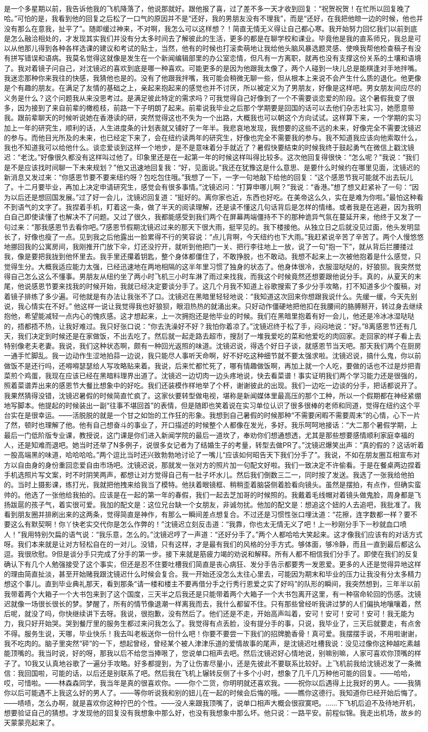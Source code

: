 是一个多星期以前，我告诉他我的飞机降落了，他说那就好。跟他报了喜，过了差不多一天才收到回复：“祝贺祝贺！在忙所以回复晚了哈。”可怕的是，我看到他的回复之后松了一口气的原因并不是“还好，我的男朋友没有不理我”，而是“还好，在我把他晾一边的时候，他也并没有那么在意我，扯平了”。随即缓过神来，不对啊，我怎么可以这样想？！简直无情无义得让自己都心寒。我开始努力回忆我们以前到底是怎么融洽相处的，才发现其实我们并没有分太多时间去了解彼此的生活，更多的都是在聊学校和课业。毕竟他是我的直系师兄，我总是可以从他那儿得到各种各样选课的建议和考试的贴士，当然，他有的时候也打滚卖萌地让我给他头脑风暴选题灵感、使唤我帮他检查稿子有没有拼写错误和语病。我莫名觉得这就像是发生在一个新闻编辑部里的办公室恋情，但凡有一方离职，就再也没有支撑这份关系的土壤和语境了。我对着镜子问自己，对沈镜迟的喜欢到底是哪一种喜欢。可能更多的是因为他跟我太像了，两个人碰到一块儿总是能棋逢对手地拌嘴。我迷恋那种你来我往的快感，我猜他也是的。没有了他跟我拌嘴，我可能会稍微无聊一些，但从根本上来说不会产生什么质的退化。他更像是个有趣的朋友。在满足了友情的基础之上，亲起来抱起来的感觉也并不讨厌，所以被定义为了男朋友，好像是这样吧。男女朋友间应尽的义务是什么？这个问题我从来没思考过。是满足彼此特定的需求吗？可我觉得自己好像到了一个不需要谈恋爱的阶段。这个暑假我变了很多，因为接到了来自前辈的橄榄枝，前路一下子明朗了起来。前辈说我毕业之后那个学期要是回国的话可以去他们杂志社实习，她愿意带我。跟前辈聊天的时候听说她在香港读的研，突然觉得这也不失为一个出路，大概我也可以朝这个方向试试。这样算下来，一个学期的实习加上一年的研究生，顺利的话，人生进度条的计划表就又铺好了一年半。我悲哀地发现，我想要的这些不远的未来，好像完全不需要沈镜迟的参与。而他目光所及的未来，也已经定下来了，会在纽约读两年的研究生，好像也完全不需要我的参与。我不知道我应该向他索取什么，我也不知道我可以给他什么。谈恋爱谈到这样一个地步，是不是意味着分手就近了？暑假快要结束的时候我终于鼓起勇气在微信上戳沈镜迟：“老沈。”好像很久都没有这样叫过他了。印象里还是在一起第一年的时候这样叫得比较多。这次他回复得很快：“怎么呢？”我说：“我们是不是应该找时间聊一下未来规划？”他又迅速地回复我：“好，见面说。”我还在犹豫这是什么意思、是要什么时候约在哪里见面，沈镜迟的新消息又发过来：“你感恩节要不要来纽约呀？包吃包住哦。”我想了一下，一字一句地敲下给他的回复：“这个感恩节我可能就不出去玩儿了。十二月要毕业，再加上决定申请研究生，感觉会有很多事情。”沈镜迟问：“打算申哪儿啊？”我说：“香港。”想了想又赶紧补了一句：“因为以后还是想回国发展。”过了好一会儿，沈镜迟回复道：“挺好的。离你家也近，东西也好吃。在美帝这么久，实在是难为你啦。”最怕这种看不到语气的文字了。我捏着手机，盯着这一条，做了半天的阅读理解，还是读不懂这几句话背后是怎样的情绪。或者我是在逃避，因为我明白自己即使读懂了也解决不了问题。又过了很久，我都能感受到我们两个在屏幕两端僵持不下的那种诡异气氛在蔓延开来，他终于又发了一句过来：“那我感恩节去看你吧。”7感恩节假期沈镜迟过来的那天下很大雨，挺罕见的。我下楼接他。从独立日之后就没见过面，他头发明显长了，好像也瘦了一点。见到我之后他露出一脸累得不行的笑容说：“点儿背啊，今天纽约也下大雨。”我赶紧说辛苦了辛苦了。两个人慢悠悠地挪回我的公寓房间，我刚推开门放下伞，灯还没拧开，就听到他把门一关、把行李往地上一放，说了一句“抱一下”，就从背后拦腰搂过我，像是要把我拢到他怀里去。我手里还攥着钥匙，整个身体都僵住了，不敢挣脱，也不敢动。我想不起来上一次被他抱着是什么感觉，只觉得生分。大概我适应能力太强，已经迅速地在两地相隔的这半年里习惯了独身的状态了。他身体很冷，衣服湿哒哒的，好狼狈。我突然觉得自己怎么这么不懂事。男朋友从纽约坐了两小时飞机三小时车淋了雨过来找我，而我这个时候竟然还想要跟他说分手。真的，从夏天的末尾，他说感恩节要来找我的时候开始，我就已经决定要谈分手了。这几个月我不知道上谷歌搜索了多少分手攻略，打不知道多少个腹稿，对着镜子排练了多少遍。可他就是有办法让我张不了口。沈镜迟在黑暗里轻轻地说：“我知道这次回来你想跟我说什么。先缓一缓，今天先别说，我心情实在不好。” 他这样一说让我觉得我也好狼狈，眼泪热热的就涌出来。只好动作僵硬地把他扣在我腰间的胳膊掰开，转过身去继续抱他，希望能减轻一点内心的愧疚感。这才想起来，上一次拥抱还是他毕业的时候。我们在黑暗里抱着有好一会儿，他还是冷冰冰湿哒哒的，捂都捂不热，让我好难过。我只好张口说：“你去洗澡好不好？我怕你着凉了。”沈镜迟终于松了手，闷闷地说：“好。”8离感恩节还有几天，我们决定到时候还是在家做饭，不出去吃了。然后就一起走路去超市，搜刮了一堆我爱吃的菜和他爱吃的肉回家。走回家的样子看上去特别像老夫老妻。我说，我们这种状态啊，颇有一种回光返照的味道。沈镜迟说，得选个好日子谈，就感恩节当天吧。那天我们两个在厨房一通手忙脚乱。我一边动作生涩地拍蒜一边说，我只能尽人事听天命啊，好不好吃这种细节就不要太强求啦。沈镜迟说，搞什么鬼，你以前做饭不是还行吗，还嘚嘚瑟瑟给人写攻略贴来着。我说，后来忙都忙死了，哪有情趣做饭啊，再加上就一个人吃，要做的话也不过是炒把青菜煎个鸡蛋，我现在应该已经在黑暗料理界出道了。沈镜迟一边切肉一边头疼地说，快去看菜谱！事实证明我们两个学习能力还是很强的，照着菜谱弄出来的感恩节大餐比想象中的好吃。我们还装模作样地举了个杯，谢谢彼此的出现。我们一边吃一边谈的分手，把话都说开了。我果然猜得没错，沈镜迟暑假的时候简直忙疯了。这家伙要转型做电视，堪称是新闻媒体里最高压的那个工种，所以一个假期都在神经紧绷地写脚本。他提起的时候装出一副“往事不堪回首”的表情，但是随即也笑着说在实习单位认识了很多很棒的老师和同道，觉得在纽约这个平台实在是很幸运。——活脱脱的就是一个甘之如饴的工作狂的形象。我想到自己暑假的时候那种“不需要闲暇不需要周末”的心情，心下一片了然，顿时也理解了他。他有自己想奋斗的事业了，开口描述的时候整个人都像在发光，多好。我乐呵呵地接话：“大二那个暑假学期，上最后一门低阶版专业课，教授说，这门课是你们进入新闻学院的最后一道坎了，奉劝你们想通想透，尤其是那些想要感情顺利家庭幸福的人，还是知难而退吧。她当时还举了N多例子，说很多女记者为了结婚生子的考量，转型去做PR了。”沈镜迟爆笑出声：“真的假的？这话听着一股高端黑的味道，哈哈哈哈。”两个逗比当时还兴致勃勃地讨论了一嘴儿“应该如何昭告天下我们分手了”。我说，不如在朋友圈互相宣布对方以自由身的身份重回恋爱自由市场吧。沈镜迟说，那就发一张对方的照片加一句配文好啦。我们一致决定不许偷看。于是在餐桌两边捏着手机选照片写文案，时不时阴笑两声，都想让对方觉得自己有一肚子坏水儿。然后我们倒数三二一，同时按了发送。我选了一张我给他拍的。当时上摄影课，练打光，我就把他拽来给我当了模特。他扶着眼镜框、稍稍歪着脑袋侧着脸看向镜头。虽然是摆拍，有点作，但确实蛮帅的。他选了一张他给我拍的。应该是在一起的第一年的春假，我们一起去芝加哥的时候照的。我戴着毛线帽对着镜头做鬼脸，周身都是飞扬跋扈的孩子气，着实很可爱。我加的配文是：这位兄台缺一个女朋友，非诚勿扰。他加的配文是：想追这个妞的人去追吧，我批准了。我看到朋友圈并排刷出来的这两条，觉得简直是神作，有那么一瞬间差点想复合。不过还是习惯性张口埋汰道：“花擦，连字数都一样？要不要这么有默契啊！你丫快老实交代你是怎么作弊的！”沈镜迟立刻反击道：“我靠，你也太无情无义了吧！上一秒刚分手下一秒就血口喷人！”我用特别欠扁的语气说：“我乐意，怎么的。”沈镜迟哼了一声道：“还好分手了。”两个人都哈哈大笑起来。这才像我们应该有的对话方式呀。我们本来就是让对方轻松自在的一对儿。没错，只有这样，才是最有我们的风格的分手方式。够体面，够冷静，而且一直到最后都这么逗。我很欣慰。9但是谈分手只完成了分手的第一步。接下来就是筋疲力竭的劝说和解释。所有人都不相信我们分手了。即使在我们的反复确认下有几个人勉强接受了这个事实，但还是忍不住要吐槽我们简直是丧心病狂、发分手告示都要秀一发恩爱。更多的人还是觉得异地这样的理由简直扯淡，甚至开始赌我跟沈镜迟什么时候会复合。我一开始还没怎么太往心里去，可能因为期末和毕业的压力让我没有分太多精力想这个事儿。直到毕业典礼那天，看到那条“请一楼和楼主不要再借分手之行秀行恩爱之实了好吗”的队形的瞬间，我突然想到，三年半以前我带着两个大箱子一个大书包来到了这个国度，三天半之后我还是只能带着两个大箱子一个大书包离开这里，有一种宿命轮回的伤感。沈镜迟就像一场很长很长的梦。梦醒了，所有的情节像退潮一样离我而去，我什么都留不住。只有那些曾经听我讲过梦的人们偏执地嚷嚷着，然后呢，就没了吗，你快继续讲下去呀。我说，很抱歉，没有然后了。他们还是不走，开始高声叫着，安可！安可！安可！安可！我无能为力，我只好开始哭。哭到餐厅里的服务生都过来问我怎么了。我觉得有点丢脸，没有提分手的事，只说，我毕业了，三天后就要走，有点舍不得。服务生说，天哪，毕业快乐！我去叫老板送你一份什么吧！你要不要尝一下我们的招牌脆香骨！真可爱。我摆摆手说，不用啦谢谢，我不吃肉的。脑子里突然“砰”的一下，想起曾经，曾经某个被人津津乐道的爱情故事的尾声，是沈镜迟吐槽我说：没见过像你这种越吃素越能顶嘴的。我当时说，好的呀，那我以后不给您当捧哏了，您说单口相声去吧。然后沈镜迟好心情地说，别嘛别嘛，人家可喜欢你顶嘴的样子了。10我又认真地谷歌了一遍分手攻略。好多都提到，为了让伤害尽量小，还是先彼此不要联系比较好。上飞机前我给沈镜迟发了一条微信：我回国啦，可能的话，以后还是别联系了吧。然后我在飞机上辗转反侧了十多个小时，想象了几千几万种他可能的回复。——哈哈，哎，可惜啦。——林森森同学，我当年是真的很喜欢你。——你个二货，你明明就还喜欢我。——祝你以后遇得上比我好的男人。——我猜你以后可能遇不上我这么好的男人了。——等你听说我和别的妞儿在一起的时候会后悔的哦。——瞧你这德行。我知道你已经开始后悔了。——啧啧，怎么办啊，就是喜欢你这种拧巴的个性。——没人来跟我顶嘴了，说单口相声大概会很寂寞吧。……下飞机后迫不及待地开机，想要验证自己的猜想。才发现他的回复没有我想象中那么好，也没有我想象中那么坏。他只说：一路平安。前程似锦。我走出机场，故乡的天蒙蒙亮起来了。			  		